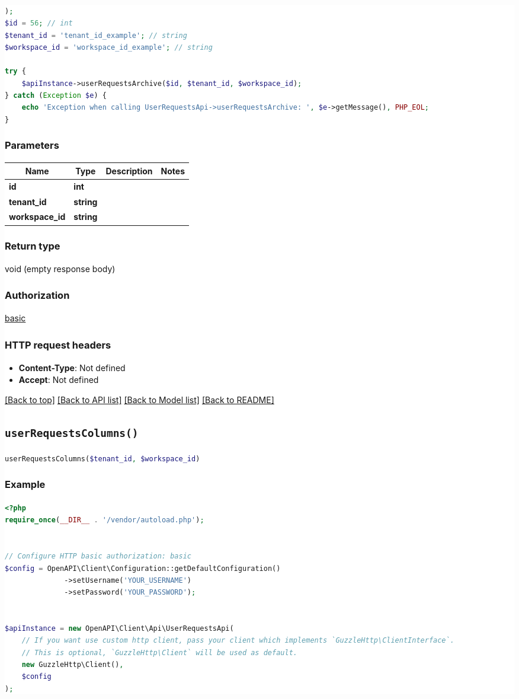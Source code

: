 ```php
);
$id = 56; // int
$tenant_id = 'tenant_id_example'; // string
$workspace_id = 'workspace_id_example'; // string

try {
    $apiInstance->userRequestsArchive($id, $tenant_id, $workspace_id);
} catch (Exception $e) {
    echo 'Exception when calling UserRequestsApi->userRequestsArchive: ', $e->getMessage(), PHP_EOL;
}
```

### Parameters

Name | Type | Description  | Notes
------------- | ------------- | ------------- | -------------
 **id** | **int**|  |
 **tenant_id** | **string**|  |
 **workspace_id** | **string**|  |

### Return type

void (empty response body)

### Authorization

[basic](../../README.md#basic)

### HTTP request headers

- **Content-Type**: Not defined
- **Accept**: Not defined

[[Back to top]](#) [[Back to API list]](../../README.md#endpoints)
[[Back to Model list]](../../README.md#models)
[[Back to README]](../../README.md)

## `userRequestsColumns()`

```php
userRequestsColumns($tenant_id, $workspace_id)
```



### Example

```php
<?php
require_once(__DIR__ . '/vendor/autoload.php');


// Configure HTTP basic authorization: basic
$config = OpenAPI\Client\Configuration::getDefaultConfiguration()
              ->setUsername('YOUR_USERNAME')
              ->setPassword('YOUR_PASSWORD');


$apiInstance = new OpenAPI\Client\Api\UserRequestsApi(
    // If you want use custom http client, pass your client which implements `GuzzleHttp\ClientInterface`.
    // This is optional, `GuzzleHttp\Client` will be used as default.
    new GuzzleHttp\Client(),
    $config
);
```